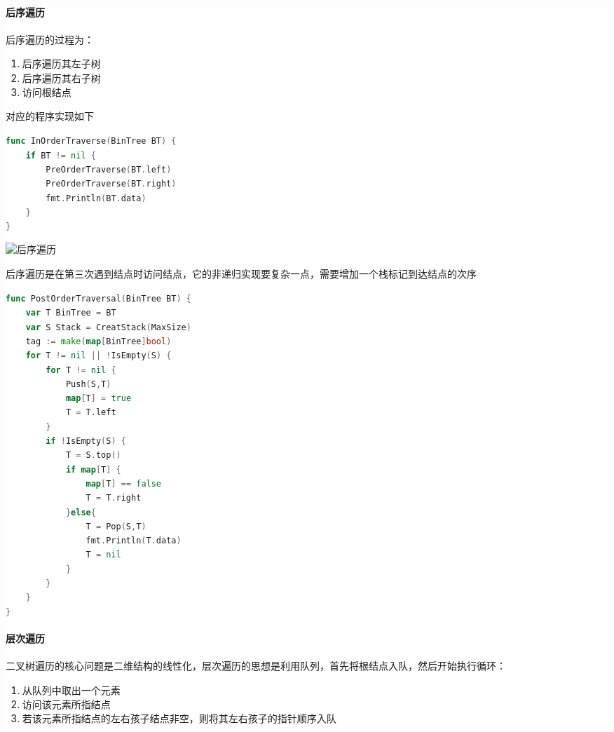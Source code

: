 #### 后序遍历

后序遍历的过程为：

1. 后序遍历其左子树
2. 后序遍历其右子树
3. 访问根结点

对应的程序实现如下

```go
func InOrderTraverse(BinTree BT) {
	if BT != nil {  
		PreOrderTraverse(BT.left)
		PreOrderTraverse(BT.right)
        fmt.Println(BT.data)
	}
}
```

![后序遍历](https://user-images.githubusercontent.com/26682846/74235106-47086b80-4d09-11ea-9886-739a51b3e3dc.png)

后序遍历是在第三次遇到结点时访问结点，它的非递归实现要复杂一点，需要增加一个栈标记到达结点的次序

```go
func PostOrderTraversal(BinTree BT) {
    var T BinTree = BT
    var S Stack = CreatStack(MaxSize)
    tag := make(map[BinTree]bool)
    for T != nil || !IsEmpty(S) {
        for T != nil {
            Push(S,T)
            map[T] = true
            T = T.left
        }
        if !IsEmpty(S) {
            T = S.top()
            if map[T] {
                map[T] == false
                T = T.right
            }else{
                T = Pop(S,T)
                fmt.Println(T.data)
                T = nil
            }
        }
    }
}
```

#### 层次遍历

二叉树遍历的核心问题是二维结构的线性化，层次遍历的思想是利用队列，首先将根结点入队，然后开始执行循环：

1. 从队列中取出一个元素
2. 访问该元素所指结点
3. 若该元素所指结点的左右孩子结点非空，则将其左右孩子的指针顺序入队
